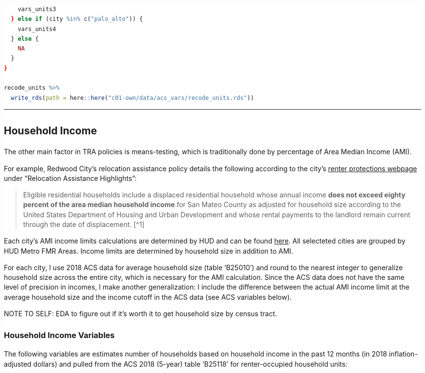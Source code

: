 ``` r
    vars_units3
  } else if (city %in% c("palo_alto")) {
    vars_units4
  } else {
    NA
  }
}

recode_units %>% 
  write_rds(path = here::here("c01-own/data/acs_vars/recode_units.rds"))
```

-----

## Household Income

The other main factor in TRA policies is means-testing, which is
traditionally done by percentage of Area Median Income (AMI).

For example, Redwood City’s relocation assistance policy details the
following according to the city’s [renter protections
webpage](https://www.redwoodcity.org/departments/community-development-department/planning-housing/renter-protections)
under “Relocation Assistance Highlights”:

> Eligible residential households include a displaced residential
> household whose annual income **does not exceed eighty percent of the
> area median household income** for San Mateo County as adjusted for
> household size according to the United States Department of Housing
> and Urban Development and whose rental payments to the landlord remain
> current through the date of displacement. \[^1\]

Each city’s AMI income limits calculations are determined by HUD and can
be found [here](https://www.huduser.gov/portal/datasets/il.html#2018).
All selecteted cities are grouped by HUD Metro FMR Areas. Income limits
are determined by household size in addition to AMI.

For each city, I use 2018 ACS data for average household size (table
‘B25010’) and round to the nearest integer to generalize household
size across the entire city, which is necessary for the AMI calculation.
Since the ACS data does not have the same level of precision in incomes,
I make another generalization: I include the difference between the
actual AMI income limit at the average household size and the income
cutoff in the ACS data (see ACS variables below).

NOTE TO SELF: EDA to figure out if it’s worth it to get household size
by census tract.

### Household Income Variables

The following variables are estimates number of households based on
household income in the past 12 months (in 2018 inflation-adjusted
dollars) and pulled from the ACS 2018 (5-year) table ‘B25118’ for
renter-occupied household units:
